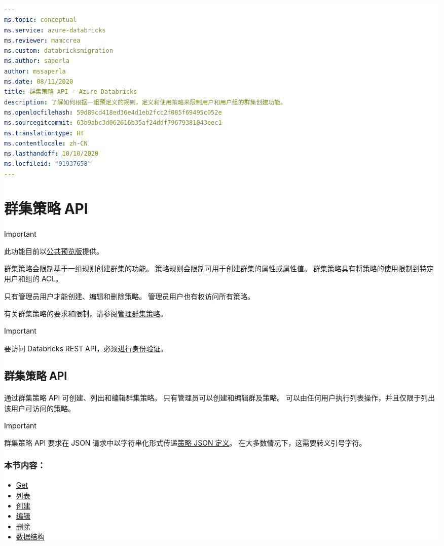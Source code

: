 ```yaml
---
ms.topic: conceptual
ms.service: azure-databricks
ms.reviewer: mamccrea
ms.custom: databricksmigration
ms.author: saperla
author: mssaperla
ms.date: 08/11/2020
title: 群集策略 API - Azure Databricks
description: 了解如何根据一组预定义的规则，定义和使用策略来限制用户和用户组的群集创建功能。
ms.openlocfilehash: 59d89cd418ed36e4d1eb2fcc2f085f69495c052e
ms.sourcegitcommit: 63b9abc3d062616b35af24ddf79679381043eec1
ms.translationtype: HT
ms.contentlocale: zh-CN
ms.lasthandoff: 10/10/2020
ms.locfileid: "91937658"
---
```

# <a name="cluster-policies-apis"></a>群集策略 API

> [!IMPORTANT]
>
> 此功能目前以[公共预览版](../../../release-notes/release-types.md)提供。

群集策略会限制基于一组规则创建群集的功能。
策略规则会限制可用于创建群集的属性或属性值。
群集策略具有将策略的使用限制到特定用户和组的 ACL。

只有管理员用户才能创建、编辑和删除策略。 管理员用户也有权访问所有策略。

有关群集策略的要求和限制，请参阅[管理群集策略](../../../administration-guide/clusters/policies.md)。

> [!IMPORTANT]
>
> 要访问 Databricks REST API，必须[进行身份验证](authentication.md)。

## <a name="cluster-policies-api"></a>群集策略 API

通过群集策略 API 可创建、列出和编辑群集策略。
只有管理员可以创建和编辑群及策略。 可以由任何用户执行列表操作，并且仅限于列出该用户可访问的策略。

> [!IMPORTANT]
>
> 群集策略 API 要求在 JSON 请求中以字符串化形式传递[策略 JSON 定义](../../../administration-guide/clusters/policies.md#policy-def)。 在大多数情况下，这需要转义引号字符。

### <a name="in-this-section"></a>本节内容：

* [Get](#get)
* [列表](#list)
* [创建](#create)
* [编辑](#edit)
* [删除](#delete)
* [数据结构](#data-structures)
